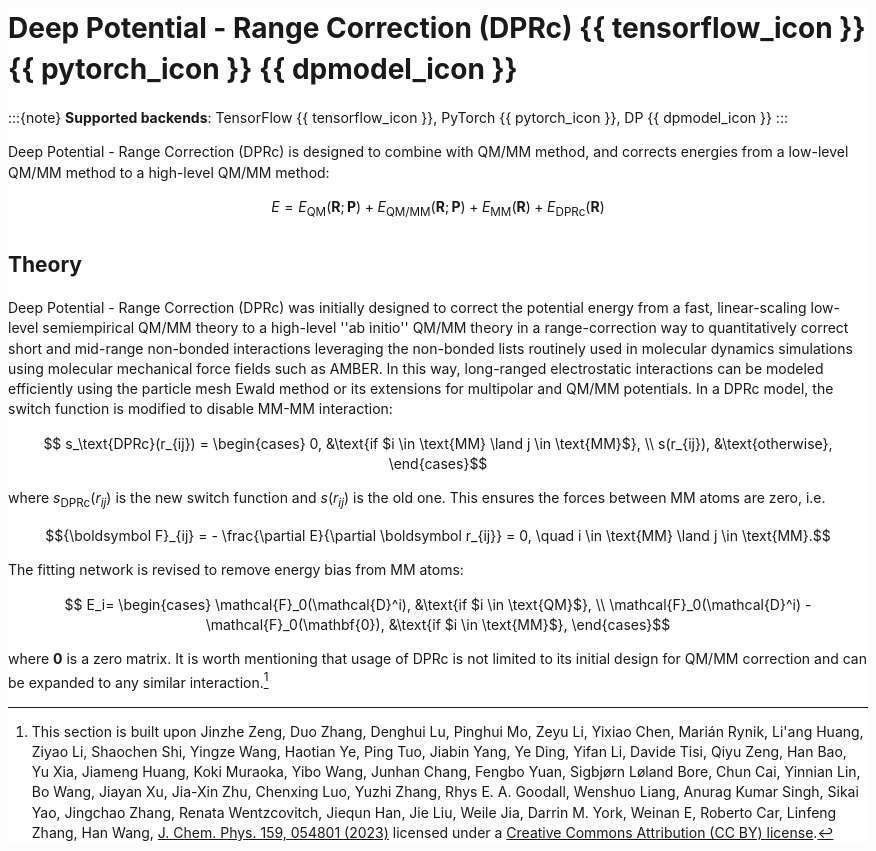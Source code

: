 # Deep Potential - Range Correction (DPRc) {{ tensorflow_icon }} {{ pytorch_icon }} {{ dpmodel_icon }}

:::{note}
**Supported backends**: TensorFlow {{ tensorflow_icon }}, PyTorch {{ pytorch_icon }}, DP {{ dpmodel_icon }}
:::

Deep Potential - Range Correction (DPRc) is designed to combine with QM/MM method, and corrects energies from a low-level QM/MM method to a high-level QM/MM method:

```math
E=E_\text{QM}(\mathbf R; \mathbf P)  + E_\text{QM/MM}(\mathbf R; \mathbf P) + E_\text{MM}(\mathbf R) + E_\text{DPRc}(\mathbf R)
```

## Theory

Deep Potential - Range Correction (DPRc) was initially designed to correct the potential energy from a fast, linear-scaling low-level semiempirical QM/MM theory to a high-level ''ab initio'' QM/MM theory in a range-correction way to quantitatively correct short and mid-range non-bonded interactions leveraging the non-bonded lists routinely used in molecular dynamics simulations using molecular mechanical force fields such as AMBER.
In this way, long-ranged electrostatic interactions can be modeled efficiently using the particle mesh Ewald method or its extensions for multipolar and QM/MM potentials.
In a DPRc model, the switch function is modified to disable MM-MM interaction:

```math
  s_\text{DPRc}(r_{ij}) =
  \begin{cases}
  0, &\text{if $i \in \text{MM} \land j \in \text{MM}$}, \\
  s(r_{ij}), &\text{otherwise},
  \end{cases}
```

where $s_\text{DPRc}(r_{ij})$ is the new switch function and $s(r_{ij})$ is the old one.
This ensures the forces between MM atoms are zero, i.e.

```math
{\boldsymbol F}_{ij} = - \frac{\partial E}{\partial \boldsymbol r_{ij}} = 0, \quad i \in \text{MM} \land j \in \text{MM}.
```

The fitting network is revised to remove energy bias from MM atoms:

```math
  E_i=
  \begin{cases}
  \mathcal{F}_0(\mathcal{D}^i),  &\text{if $i \in \text{QM}$}, \\
  \mathcal{F}_0(\mathcal{D}^i) - \mathcal{F}_0(\mathbf{0}), &\text{if $i \in \text{MM}$},
  \end{cases}
```

where $\mathbf{0}$ is a zero matrix.
It is worth mentioning that usage of DPRc is not limited to its initial design for QM/MM correction and can be expanded to any similar interaction.[^1]


[^1]: This section is built upon Jinzhe Zeng, Duo Zhang, Denghui Lu, Pinghui Mo, Zeyu Li, Yixiao Chen, Marián Rynik, Li'ang Huang, Ziyao Li, Shaochen Shi, Yingze Wang, Haotian Ye, Ping Tuo, Jiabin Yang, Ye Ding, Yifan Li, Davide Tisi, Qiyu Zeng, Han Bao, Yu Xia, Jiameng Huang, Koki Muraoka, Yibo Wang, Junhan Chang, Fengbo Yuan, Sigbjørn Løland Bore, Chun Cai, Yinnian Lin, Bo Wang, Jiayan Xu, Jia-Xin Zhu, Chenxing Luo, Yuzhi Zhang, Rhys E. A. Goodall, Wenshuo Liang, Anurag Kumar Singh, Sikai Yao, Jingchao Zhang, Renata Wentzcovitch, Jiequn Han, Jie Liu, Weile Jia, Darrin M. York, Weinan E, Roberto Car, Linfeng Zhang, Han Wang, [J. Chem. Phys. 159, 054801 (2023)](https://doi.org/10.1063/5.0155600) licensed under a [Creative Commons Attribution (CC BY) license](http://creativecommons.org/licenses/by/4.0/).
